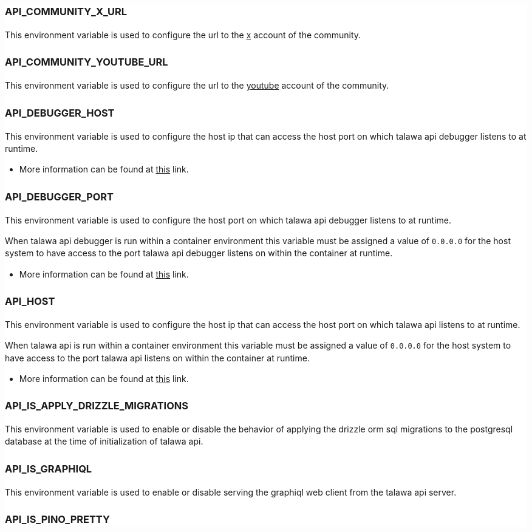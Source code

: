 ### API_COMMUNITY_X_URL

This environment variable is used to configure the url to the [x](https://x.com) account of the community.

### API_COMMUNITY_YOUTUBE_URL

This environment variable is used to configure the url to the [youtube](https://youtube.com) account of the community.

### API_DEBUGGER_HOST

This environment variable is used to configure the host ip that can access the host port on which talawa api debugger listens to at runtime.

- More information can be found at [this](https://developer.mozilla.org/en-US/docs/Web/API/URL/host) link.

### API_DEBUGGER_PORT

This environment variable is used to configure the host port on which talawa api debugger listens to at runtime.

When talawa api debugger is run within a container environment this variable must be assigned a value of `0.0.0.0` for the host system to have access to the port talawa api debugger listens on within the container at runtime.

- More information can be found at [this](https://developer.mozilla.org/en-US/docs/Web/API/URL/port) link.

### API_HOST

This environment variable is used to configure the host ip that can access the host port on which talawa api listens to at runtime.

When talawa api is run within a container environment this variable must be assigned a value of `0.0.0.0` for the host system to have access to the port talawa api listens on within the container at runtime.

- More information can be found at [this](https://developer.mozilla.org/en-US/docs/Web/API/URL/host) link.

### API_IS_APPLY_DRIZZLE_MIGRATIONS

This environment variable is used to enable or disable the behavior of applying the drizzle orm sql migrations to the postgresql database at the time of initialization of talawa api.

### API_IS_GRAPHIQL

This environment variable is used to enable or disable serving the graphiql web client from the talawa api server.

### API_IS_PINO_PRETTY
